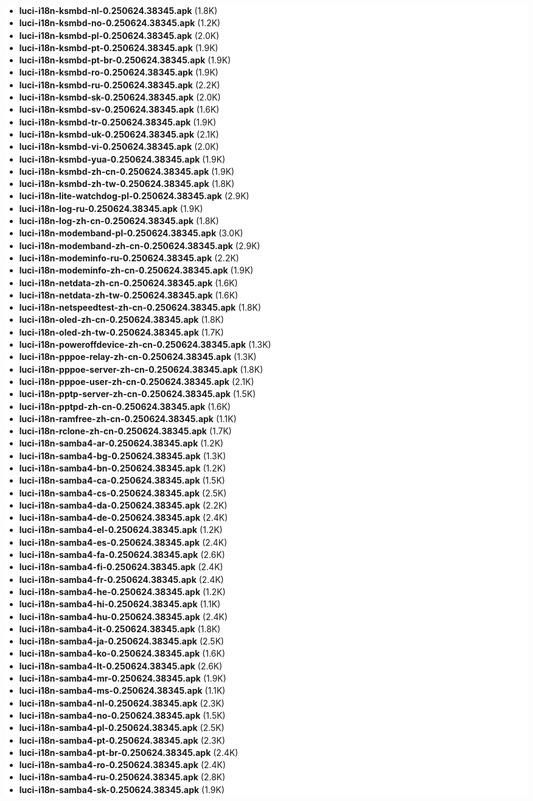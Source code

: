 - **luci-i18n-ksmbd-nl-0.250624.38345.apk** (1.8K)
- **luci-i18n-ksmbd-no-0.250624.38345.apk** (1.2K)
- **luci-i18n-ksmbd-pl-0.250624.38345.apk** (2.0K)
- **luci-i18n-ksmbd-pt-0.250624.38345.apk** (1.9K)
- **luci-i18n-ksmbd-pt-br-0.250624.38345.apk** (1.9K)
- **luci-i18n-ksmbd-ro-0.250624.38345.apk** (1.9K)
- **luci-i18n-ksmbd-ru-0.250624.38345.apk** (2.2K)
- **luci-i18n-ksmbd-sk-0.250624.38345.apk** (2.0K)
- **luci-i18n-ksmbd-sv-0.250624.38345.apk** (1.6K)
- **luci-i18n-ksmbd-tr-0.250624.38345.apk** (1.9K)
- **luci-i18n-ksmbd-uk-0.250624.38345.apk** (2.1K)
- **luci-i18n-ksmbd-vi-0.250624.38345.apk** (2.0K)
- **luci-i18n-ksmbd-yua-0.250624.38345.apk** (1.9K)
- **luci-i18n-ksmbd-zh-cn-0.250624.38345.apk** (1.9K)
- **luci-i18n-ksmbd-zh-tw-0.250624.38345.apk** (1.8K)
- **luci-i18n-lite-watchdog-pl-0.250624.38345.apk** (2.9K)
- **luci-i18n-log-ru-0.250624.38345.apk** (1.9K)
- **luci-i18n-log-zh-cn-0.250624.38345.apk** (1.8K)
- **luci-i18n-modemband-pl-0.250624.38345.apk** (3.0K)
- **luci-i18n-modemband-zh-cn-0.250624.38345.apk** (2.9K)
- **luci-i18n-modeminfo-ru-0.250624.38345.apk** (2.2K)
- **luci-i18n-modeminfo-zh-cn-0.250624.38345.apk** (1.9K)
- **luci-i18n-netdata-zh-cn-0.250624.38345.apk** (1.6K)
- **luci-i18n-netdata-zh-tw-0.250624.38345.apk** (1.6K)
- **luci-i18n-netspeedtest-zh-cn-0.250624.38345.apk** (1.8K)
- **luci-i18n-oled-zh-cn-0.250624.38345.apk** (1.8K)
- **luci-i18n-oled-zh-tw-0.250624.38345.apk** (1.7K)
- **luci-i18n-poweroffdevice-zh-cn-0.250624.38345.apk** (1.3K)
- **luci-i18n-pppoe-relay-zh-cn-0.250624.38345.apk** (1.3K)
- **luci-i18n-pppoe-server-zh-cn-0.250624.38345.apk** (1.8K)
- **luci-i18n-pppoe-user-zh-cn-0.250624.38345.apk** (2.1K)
- **luci-i18n-pptp-server-zh-cn-0.250624.38345.apk** (1.5K)
- **luci-i18n-pptpd-zh-cn-0.250624.38345.apk** (1.6K)
- **luci-i18n-ramfree-zh-cn-0.250624.38345.apk** (1.1K)
- **luci-i18n-rclone-zh-cn-0.250624.38345.apk** (1.7K)
- **luci-i18n-samba4-ar-0.250624.38345.apk** (1.2K)
- **luci-i18n-samba4-bg-0.250624.38345.apk** (1.3K)
- **luci-i18n-samba4-bn-0.250624.38345.apk** (1.2K)
- **luci-i18n-samba4-ca-0.250624.38345.apk** (1.5K)
- **luci-i18n-samba4-cs-0.250624.38345.apk** (2.5K)
- **luci-i18n-samba4-da-0.250624.38345.apk** (2.2K)
- **luci-i18n-samba4-de-0.250624.38345.apk** (2.4K)
- **luci-i18n-samba4-el-0.250624.38345.apk** (1.2K)
- **luci-i18n-samba4-es-0.250624.38345.apk** (2.4K)
- **luci-i18n-samba4-fa-0.250624.38345.apk** (2.6K)
- **luci-i18n-samba4-fi-0.250624.38345.apk** (2.4K)
- **luci-i18n-samba4-fr-0.250624.38345.apk** (2.4K)
- **luci-i18n-samba4-he-0.250624.38345.apk** (1.2K)
- **luci-i18n-samba4-hi-0.250624.38345.apk** (1.1K)
- **luci-i18n-samba4-hu-0.250624.38345.apk** (2.4K)
- **luci-i18n-samba4-it-0.250624.38345.apk** (1.8K)
- **luci-i18n-samba4-ja-0.250624.38345.apk** (2.5K)
- **luci-i18n-samba4-ko-0.250624.38345.apk** (1.6K)
- **luci-i18n-samba4-lt-0.250624.38345.apk** (2.6K)
- **luci-i18n-samba4-mr-0.250624.38345.apk** (1.9K)
- **luci-i18n-samba4-ms-0.250624.38345.apk** (1.1K)
- **luci-i18n-samba4-nl-0.250624.38345.apk** (2.3K)
- **luci-i18n-samba4-no-0.250624.38345.apk** (1.5K)
- **luci-i18n-samba4-pl-0.250624.38345.apk** (2.5K)
- **luci-i18n-samba4-pt-0.250624.38345.apk** (2.3K)
- **luci-i18n-samba4-pt-br-0.250624.38345.apk** (2.4K)
- **luci-i18n-samba4-ro-0.250624.38345.apk** (2.4K)
- **luci-i18n-samba4-ru-0.250624.38345.apk** (2.8K)
- **luci-i18n-samba4-sk-0.250624.38345.apk** (1.9K)